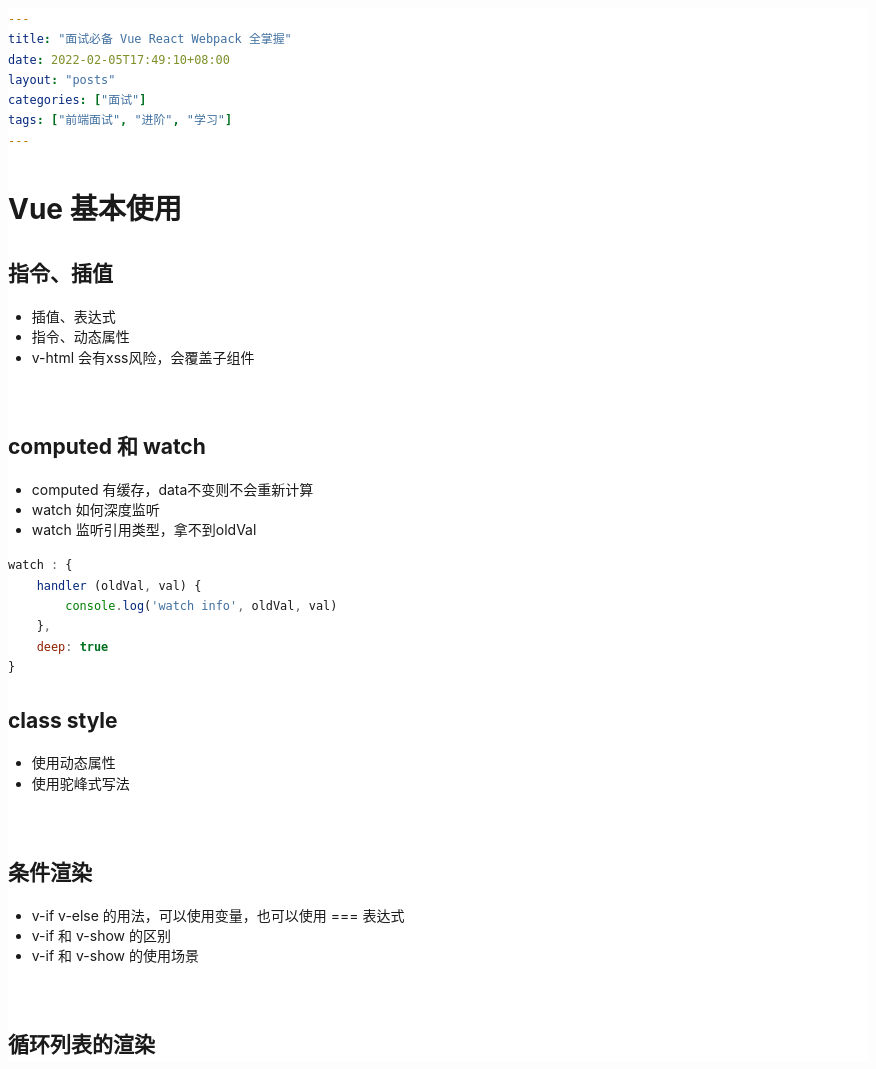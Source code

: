 ```yaml
---
title: "面试必备 Vue React Webpack 全掌握"
date: 2022-02-05T17:49:10+08:00
layout: "posts"
categories: ["面试"]
tags: ["前端面试", "进阶", "学习"]
---
```


# Vue 基本使用


## 指令、插值

- 插值、表达式
- 指令、动态属性
- v-html 会有xss风险，会覆盖子组件

​

## computed 和 watch

- computed 有缓存，data不变则不会重新计算
- watch 如何深度监听
- watch 监听引用类型，拿不到oldVal
```javascript
watch : {
    handler (oldVal, val) {
        console.log('watch info', oldVal, val)
    },
    deep: true
}
```
## class style

- 使用动态属性
- 使用驼峰式写法

​

## 条件渲染

- v-if v-else 的用法，可以使用变量，也可以使用 === 表达式
- v-if 和 v-show 的区别
- v-if 和 v-show 的使用场景

​

## 循环列表的渲染
